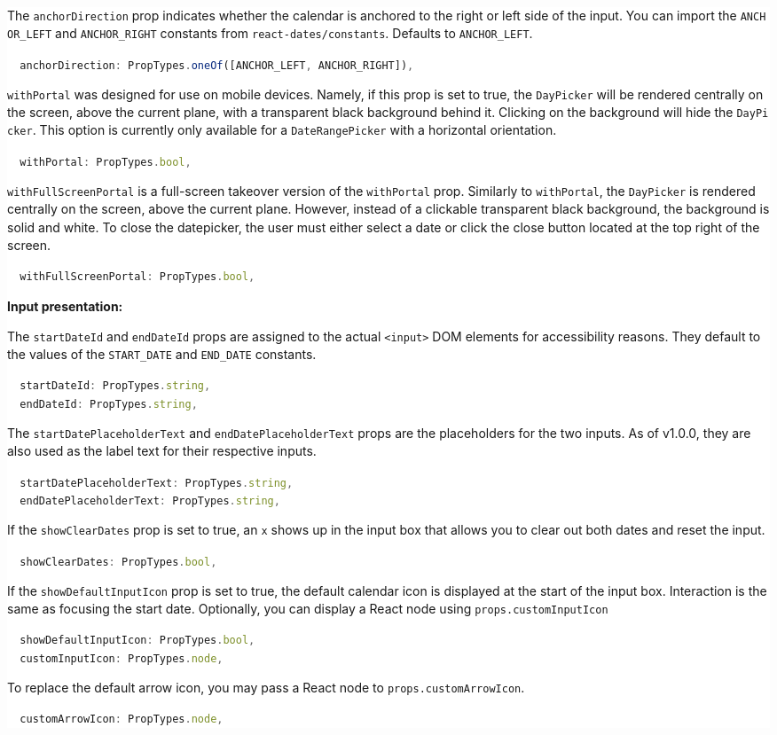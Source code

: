 The `anchorDirection` prop indicates whether the calendar is anchored to the right or left side of the input. You can import the `ANCHOR_LEFT` and `ANCHOR_RIGHT` constants from `react-dates/constants`. Defaults to `ANCHOR_LEFT`.
```js
  anchorDirection: PropTypes.oneOf([ANCHOR_LEFT, ANCHOR_RIGHT]),
```

`withPortal` was designed for use on mobile devices. Namely, if this prop is set to true, the `DayPicker` will be rendered centrally on the screen, above the current plane, with a transparent black background behind it. Clicking on the background will hide the `DayPicker`. This option is currently only available for a `DateRangePicker` with a horizontal orientation.
```js
  withPortal: PropTypes.bool,
```

`withFullScreenPortal` is a full-screen takeover version of the `withPortal` prop. Similarly to `withPortal`, the `DayPicker` is rendered centrally on the screen, above the current plane. However, instead of a clickable transparent black background, the background is solid and white. To close the datepicker, the user must either select a date or click the close button located at the top right of the screen.
```js
  withFullScreenPortal: PropTypes.bool,
```

**Input presentation:**

The `startDateId` and `endDateId` props are assigned to the actual `<input>` DOM elements for accessibility reasons. They default to the values of the `START_DATE` and `END_DATE` constants.
```js
  startDateId: PropTypes.string,
  endDateId: PropTypes.string,
```

The `startDatePlaceholderText` and `endDatePlaceholderText` props are the placeholders for the two inputs. As of v1.0.0, they are also used as the label text for their respective inputs.
```js
  startDatePlaceholderText: PropTypes.string,
  endDatePlaceholderText: PropTypes.string,
```

If the `showClearDates` prop is set to true, an `x` shows up in the input box that allows you to clear out both dates and reset the input.
```js
  showClearDates: PropTypes.bool,
```

If the `showDefaultInputIcon` prop is set to true, the default calendar icon is displayed at the start of the input box. Interaction is the same as focusing the start date.
Optionally, you can display a React node using `props.customInputIcon`
```js
  showDefaultInputIcon: PropTypes.bool,
  customInputIcon: PropTypes.node,
```

To replace the default arrow icon, you may pass a React node to `props.customArrowIcon`.
```js
  customArrowIcon: PropTypes.node,
```


[package-url]: https://npmjs.org/package/react-dates
[npm-version-svg]: http://versionbadg.es/airbnb/react-dates.svg
[travis-svg]: https://travis-ci.org/airbnb/react-dates.svg
[travis-url]: https://travis-ci.org/airbnb/react-dates
[deps-svg]: https://david-dm.org/airbnb/react-dates.svg
[deps-url]: https://david-dm.org/airbnb/react-dates
[dev-deps-svg]: https://david-dm.org/airbnb/react-dates/dev-status.svg
[dev-deps-url]: https://david-dm.org/airbnb/react-dates#info=devDependencies
[npm-badge-png]: https://nodei.co/npm/react-dates.png?downloads=true&stars=true
[license-image]: http://img.shields.io/npm/l/react-dates.svg
[license-url]: LICENSE
[downloads-image]: http://img.shields.io/npm/dm/react-dates.svg
[downloads-url]: http://npm-stat.com/charts.html?package=react-dates